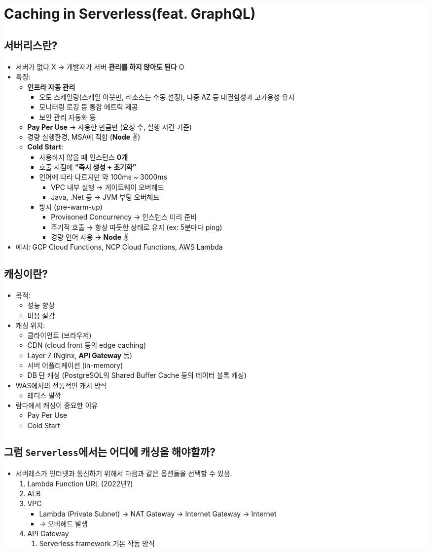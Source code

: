 # Caching in Serverless(feat. GraphQL)

## 서버리스란?

- 서버가 없다 X → 개발자가 서버 **관리를 하지 않아도 된다** O
- 특징:
  - **인프라 자동 관리**
    - 오토 스케일링(스케일 아웃만, 리소스는 수동 설정), 다중 AZ 등 내결함성과 고가용성 유지
    - 모니터링 로깅 등 통합 메트릭 제공
    - 보안 관리 자동화 등
  - **Pay Per Use** → 사용한 만큼만 (요청 수, 실행 시간 기준)
  - 경량 실행환경, MSA에 적합 (**Node** ✌️)
  - **Cold Start**:
    - 사용하지 않을 때 인스턴스 **0개**
    - 호출 시점에 **“즉시 생성 + 초기화”**
    - 언어에 따라 다르지만 약 100ms ~ 3000ms
      - VPC 내부 실행 → 게이트웨이 오버헤드
      - Java, .Net 등 → JVM 부팅 오버헤드
    - 방지 (pre-warm-up)
      - Provisoned Concurrency → 인스턴스 미리 준비
      - 주기적 호출 → 항상 따듯한 상태로 유지 (ex: 5분마다 ping)
      - 경량 언어 사용 → **Node** ✌️
- 예시: GCP Cloud Functions, NCP Cloud Functions, AWS Lambda

## 캐싱이란?

- 목적:
  - 성능 향상
  - 비용 절감
- 캐싱 위치:
  - 클라이언트 (브라우저)
  - CDN (cloud front 등의 edge caching)
  - Layer 7 (Nginx, **API Gateway** 등)
  - 서버 어플리케이션 (in-memory)
  - DB 단 캐싱 (PostgreSQL의 Shared Buffer Cache 등의 데이터 블록 캐싱)
- WAS에서의 전통적인 캐시 방식
  - 레디스 딸깍
- 람다에서 캐싱이 중요한 이유
  - Pay Per Use
  - Cold Start

## 그럼 `Serverless`에서는 어디에 캐싱을 해야할까?

- 서버레스가 인터넷과 통신하기 위해서 다음과 같은 옵션들을 선택할 수 있음.
  1. Lambda Function URL (2022년?)
  2. ALB
  3. VPC
     - Lambda (Private Subnet) → NAT Gateway → Internet Gateway → Internet
     - → 오버헤드 발생
  4. API Gateway
     1. Serverless framework 기본 작동 방식
